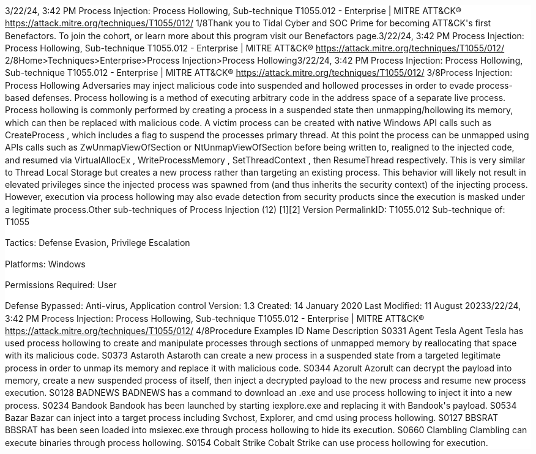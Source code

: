 3/22/24, 3:42 PM Process Injection: Process Hollowing, Sub-technique T1055.012 - Enterprise | MITRE ATT&CK®
https://attack.mitre.org/techniques/T1055/012/ 1/8Thank you to Tidal Cyber and SOC Prime for becoming ATT&CK's ﬁrst Benefactors. To join the cohort, or learn more about this program visit our
Benefactors page.3/22/24, 3:42 PM Process Injection: Process Hollowing, Sub-technique T1055.012 - Enterprise | MITRE ATT&CK®
https://attack.mitre.org/techniques/T1055/012/ 2/8Home>Techniques>Enterprise>Process Injection>Process Hollowing3/22/24, 3:42 PM Process Injection: Process Hollowing, Sub-technique T1055.012 - Enterprise | MITRE ATT&CK®
https://attack.mitre.org/techniques/T1055/012/ 3/8Process Injection: Process Hollowing
Adversaries may inject malicious code into suspended and hollowed processes in order to evade process-based defenses. Process hollowing
is a method of executing arbitrary code in the address space of a separate live process.
Process hollowing is commonly performed by creating a process in a suspended state then unmapping/hollowing its memory, which can
then be replaced with malicious code. A victim process can be created with native Windows API calls such as CreateProcess , which
includes a ﬂag to suspend the processes primary thread. At this point the process can be unmapped using APIs calls such as
ZwUnmapViewOfSection or NtUnmapViewOfSection before being written to, realigned to the injected code, and resumed via
VirtualAllocEx , WriteProcessMemory , SetThreadContext , then ResumeThread respectively.
This is very similar to Thread Local Storage but creates a new process rather than targeting an existing process. This behavior will likely not
result in elevated privileges since the injected process was spawned from (and thus inherits the security context) of the injecting process.
However, execution via process hollowing may also evade detection from security products since the execution is masked under a legitimate
process.Other sub-techniques of Process Injection (12)
[1][2]
Version PermalinkID: T1055.012
Sub-technique of:  T1055

Tactics: Defense Evasion, Privilege Escalation

Platforms: Windows

Permissions Required: User

Defense Bypassed: Anti-virus, Application control
Version: 1.3
Created: 14 January 2020
Last Modiﬁed: 11 August 20233/22/24, 3:42 PM Process Injection: Process Hollowing, Sub-technique T1055.012 - Enterprise | MITRE ATT&CK®
https://attack.mitre.org/techniques/T1055/012/ 4/8Procedure Examples
ID Name Description
S0331 Agent Tesla Agent Tesla has used process hollowing to create and manipulate processes through sections of
unmapped memory by reallocating that space with its malicious code.
S0373 Astaroth Astaroth can create a new process in a suspended state from a targeted legitimate process in order to
unmap its memory and replace it with malicious code.
S0344 Azorult Azorult can decrypt the payload into memory, create a new suspended process of itself, then inject a
decrypted payload to the new process and resume new process execution.
S0128 BADNEWS BADNEWS has a command to download an .exe and use process hollowing to inject it into a new process.
S0234 Bandook Bandook has been launched by starting iexplore.exe and replacing it with Bandook's payload.
S0534 Bazar Bazar can inject into a target process including Svchost, Explorer, and cmd using process hollowing.
S0127 BBSRAT BBSRAT has been seen loaded into msiexec.exe through process hollowing to hide its execution.
S0660 Clambling Clambling can execute binaries through process hollowing.
S0154 Cobalt Strike Cobalt Strike can use process hollowing for execution.